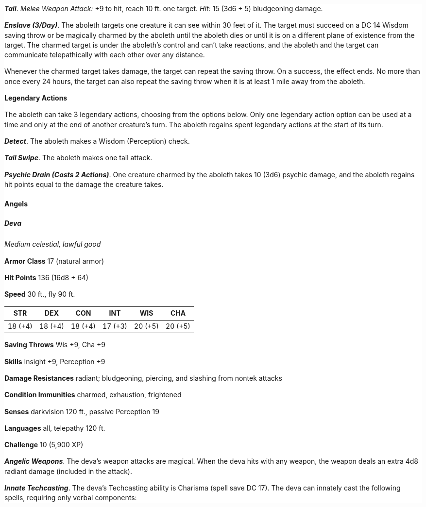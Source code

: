 **_Tail_**. _Melee Weapon Attack:_ +9 to hit, reach 10 ft. one target. _Hit:_ 15 (3d6 + 5) bludgeoning damage.

**_Enslave (3/Day)_**. The aboleth targets one creature it can see within 30 feet of it. The target must succeed on a DC 14 Wisdom saving throw or be magically charmed by the aboleth until the aboleth dies or until it is on a different plane of existence from the target. The charmed target is under the aboleth’s control and can’t take reactions, and the aboleth and the target can communicate telepathically with each other over any distance.

Whenever the charmed target takes damage, the target can repeat the saving throw. On a success, the effect ends. No more than once every 24 hours, the target can also repeat the saving throw when it is at least 1 mile away from the aboleth.

**Legendary Actions**

The aboleth can take 3 legendary actions, choosing from the options below. Only one legendary action option can be used at a time and only at the end of another creature’s turn. The aboleth regains spent legendary actions at the start of its turn.

**_Detect_**. The aboleth makes a Wisdom (Perception) check.

**_Tail Swipe_**. The aboleth makes one tail attack.

**_Psychic Drain (Costs 2 Actions)_**. One creature charmed by the aboleth takes 10 (3d6) psychic damage, and the aboleth regains hit points equal to the damage the creature takes.

#### Angels

##### Deva

_Medium celestial, lawful good_

**Armor Class** 17 (natural armor)

**Hit Points** 136 (16d8 + 64)

**Speed** 30 ft., fly 90 ft.

| STR     | DEX     | CON     | INT     | WIS     | CHA     |
|---------|---------|---------|---------|---------|---------|
| 18 (+4) | 18 (+4) | 18 (+4) | 17 (+3) | 20 (+5) | 20 (+5) |

**Saving Throws** Wis +9, Cha +9

**Skills** Insight +9, Perception +9

**Damage Resistances** radiant; bludgeoning, piercing, and slashing from nontek attacks

**Condition Immunities** charmed, exhaustion, frightened

**Senses** darkvision 120 ft., passive Perception 19

**Languages** all, telepathy 120 ft.

**Challenge** 10 (5,900 XP)

**_Angelic Weapons_**. The deva’s weapon attacks are magical. When the deva hits with any weapon, the weapon deals an extra 4d8 radiant damage (included in the attack).

**_Innate Techcasting_**. The deva’s Techcasting ability is Charisma (spell save DC 17). The deva can innately cast the following spells, requiring only verbal components:
